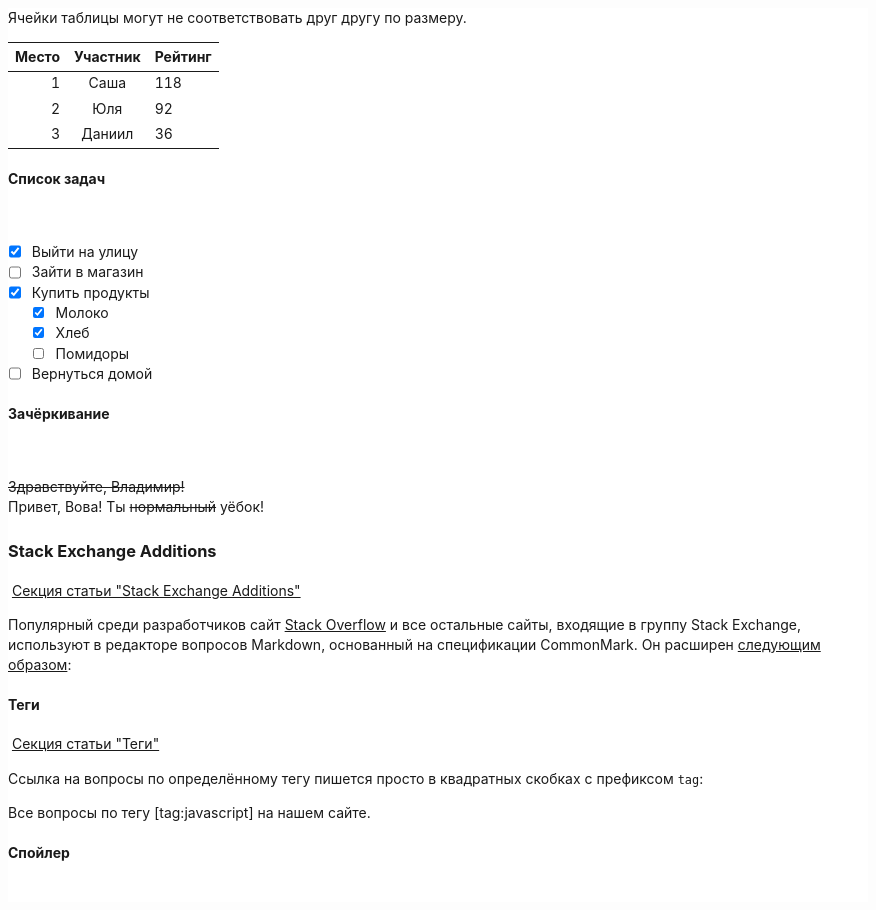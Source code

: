 
Ячейки таблицы могут не соответствовать друг другу по размеру.


|Место|Участник|Рейтинг|
|-:|:-:|:-|
|1|Саша|118|
|2|Юля|92|
|3|Даниил|36|

#### Список задач

 [  
](https://doka.guide/tools/markdown/#spisok-zadach)

- [x] Выйти на улицу
- [ ] Зайти в магазин
- [x] Купить продукты
  - [x] Молоко
  - [x] Хлеб
  - [ ] Помидоры
- [ ] Вернуться домой

#### Зачёркивание

 [  
](https://doka.guide/tools/markdown/#zachyorkivanie)

~~Здравствуйте, Владимир!~~\
Привет, Вова!
Ты ~~нормальный~~ уёбок!

### Stack Exchange Additions

 [Секция статьи "Stack Exchange Additions"](https://doka.guide/tools/markdown/#stack-exchange-additions)

Популярный среди разработчиков сайт [Stack Overflow](https://stackoverflow.com/) и все остальные сайты, входящие в группу Stack Exchange, используют в редакторе вопросов Markdown, основанный на спецификации CommonMark. Он расширен [следующим образом](https://stackoverflow.com/editing-help):

#### Теги

 [Секция статьи "Теги"](https://doka.guide/tools/markdown/#tegi)

Ссылка на вопросы по определённому тегу пишется просто в квадратных скобках с префиксом `tag`:

Все вопросы по тегу [tag:javascript] на нашем сайте.

#### Спойлер

 [  
](https://doka.guide/tools/markdown/#spoyler)


[1]: https://doka.guide "Энциклопедия про web-dev"
[repo]: https://github.com/doka-guide "Репозиторий Доки"
[1]: dog.png "Собака смотрит влево"
